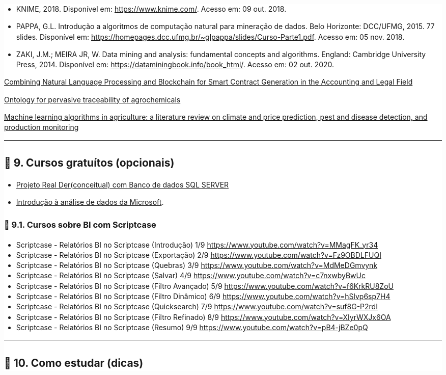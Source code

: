 * KNIME, 2018. Disponível em: <https://www.knime.com/>. Acesso em: 09 out. 2018.

* PAPPA, G.L. Introdução a algoritmos de computação natural para mineração de dados. Belo Horizonte: DCC/UFMG, 2015. 77 slides. Disponível em: <https://homepages.dcc.ufmg.br/~glpappa/slides/Curso-Parte1.pdf>. Acesso em: 05 nov. 2018.

* ZAKI, J.M.; MEIRA JR, W. Data mining and analysis: fundamental concepts and algorithms. England: Cambridge University Press, 2014. Disponível em: <https://dataminingbook.info/book_html/>. Acesso em: 02 out. 2020.



[Combining Natural Language Processing and Blockchain for Smart Contract Generation in the Accounting and Legal Field]()

[Ontology for pervasive traceability of agrochemicals](https://journals.ssau.ru/ontology/article/view/26995#)

[Machine learning algorithms in agriculture: a literature review on climate and price prediction, pest and disease detection, and production monitoring](https://recima21.com.br/index.php/recima21/article/view/6211)




--- 
## :notebook: 9. Cursos gratuítos (opcionais)

* [Projeto Real Der(conceitual) com Banco de dados SQL SERVER](https://www.udemy.com/course/projeto-real-derconceitual-com-banco-de-dados-sql-server/)

* [Introdução à análise de dados da Microsoft](https://learn.microsoft.com/pt-br/training/powerplatform/power-bi).


### :notebook:  9.1. Cursos sobre BI com Scriptcase

* Scriptcase - Relatórios BI no Scriptcase (Introdução) 1/9 https://www.youtube.com/watch?v=MMagFK_yr34
* Scriptcase - Relatórios BI no Scriptcase (Exportação) 2/9 https://www.youtube.com/watch?v=Fz9OBDLFUQI
* Scriptcase - Relatórios BI no Scriptcase (Quebras) 3/9 https://www.youtube.com/watch?v=MdMeDGmvynk
* Scriptcase - Relatórios BI no Scriptcase (Salvar) 4/9 https://www.youtube.com/watch?v=c7nxwbyBwUc
* Scriptcase - Relatórios BI no Scriptcase (Filtro Avançado) 5/9 https://www.youtube.com/watch?v=f6KrkRU8ZoU
* Scriptcase - Relatórios BI no Scriptcase (Filtro Dinâmico) 6/9 https://www.youtube.com/watch?v=hSlvp6sp7H4
* Scriptcase - Relatórios BI no Scriptcase (Quicksearch) 7/9 https://www.youtube.com/watch?v=suf8G-P2rdI
* Scriptcase - Relatórios BI no Scriptcase (Filtro Refinado) 8/9 https://www.youtube.com/watch?v=XIyrWXJx6OA
* Scriptcase - Relatórios BI no Scriptcase (Resumo) 9/9 https://www.youtube.com/watch?v=pB4-jBZe0pQ


---
## :green_book: 10. Como estudar (dicas)
